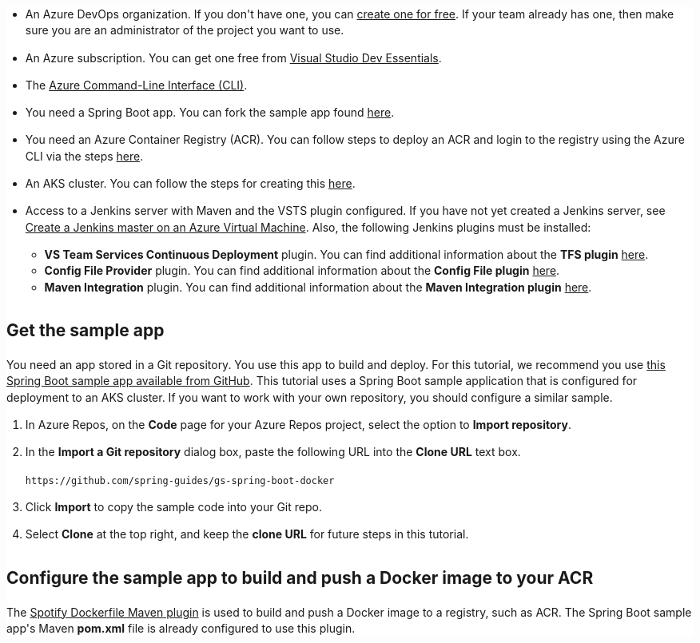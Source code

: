 - An Azure DevOps organization. If you don't have one, you can [create one for free](https://go.microsoft.com/fwlink/?LinkId=307137). If your team already has one, then make sure you are an administrator of the project you want to use.

- An Azure subscription. You can get one free from [Visual Studio Dev Essentials](https://visualstudio.microsoft.com/dev-essentials/).

- The [Azure Command-Line Interface (CLI)](/cli/azure/index?view=azure-cli-latest).

- You need a Spring Boot app. You can fork the sample app found [here](https://github.com/spring-guides/gs-spring-boot-docker.git).

- You need an Azure Container Registry (ACR). You can follow steps to deploy an ACR and login to the registry using the Azure CLI via the steps [here](/azure/aks/tutorial-kubernetes-prepare-acr).

- An AKS cluster. You can follow the steps for creating this [here](/azure/aks/tutorial-kubernetes-deploy-cluster).

- Access to a Jenkins server with Maven and the VSTS plugin configured. If you have not yet created a Jenkins server,
  see [Create a Jenkins master on an Azure Virtual Machine](/azure/developer/jenkins/configure-on-linux-vm). Also, the following Jenkins plugins must be installed:
  - **VS Team Services Continuous Deployment** plugin. You can find additional information about the **TFS plugin** [here](https://github.com/jenkinsci/tfs-plugin).
  - **Config File Provider** plugin. You can find additional information about the **Config File plugin** [here](https://wiki.jenkins.io/display/JENKINS/Config+File+Provider+Plugin).
  - **Maven Integration** plugin. You can find additional information about the **Maven Integration plugin** [here](https://plugins.jenkins.io/maven-plugin).

## Get the sample app

You need an app stored in a Git repository. You use this app to build and deploy.
For this tutorial, we recommend you use [this Spring Boot sample app available from
GitHub](https://github.com/spring-guides/gs-spring-boot-docker.git). This tutorial uses a Spring Boot sample application that is configured for deployment to an AKS cluster. If you want to work with your own repository, you should configure a similar sample.

1.  In Azure Repos, on the **Code** page for your Azure Repos project, select the option to **Import repository**.

2.  In the **Import a Git repository** dialog box, paste the following URL into the **Clone URL** text box.

    ```
    https://github.com/spring-guides/gs-spring-boot-docker
    ```

3.  Click **Import** to copy the sample code into your Git repo.

4.  Select **Clone** at the top right, and keep the **clone URL** for future steps in this tutorial.

## Configure the sample app to build and push a Docker image to your ACR

The [Spotify Dockerfile Maven plugin](https://github.com/spotify/dockerfile-maven) is used to build and push a Docker image to a registry, such as ACR. The Spring Boot sample app's Maven **pom.xml** file is already configured to use this plugin.
